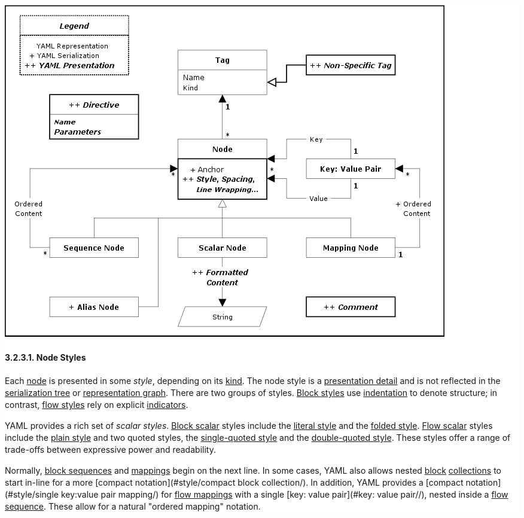 ![Presentation Model](img/present2.png)

  

#### 3.2.3.1. Node Styles

Each [node](#node//) is presented in some _style_, depending on its
[kind](#kind//).
The node style is a [presentation detail](#presentation/detail/) and is not
reflected in the [serialization tree](#serialization//) or [representation
graph](#representation//).
There are two groups of styles. [Block styles](#style/block/) use
[indentation](#space/indentation/) to denote structure; in contrast, [flow
styles](#style/flow/) rely on explicit [indicators](#indicator//).

YAML provides a rich set of _scalar styles_. [Block
scalar](#style/block/scalar) styles include the [literal
style](#style/block/literal) and the [folded style](#style/block/folded). [Flow
scalar](#style/flow/scalar) styles include the [plain style](#style/flow/plain)
and two quoted styles, the [single-quoted style](#style/flow/single-quoted) and
the [double-quoted style](#style/flow/double-quoted).
These styles offer a range of trade-offs between expressive power and
readability.

Normally, [block sequences](#style/block/sequence) and
[mappings](#style/block/mapping) begin on the next line.
In some cases, YAML also allows nested [block](#style/block/)
[collections](#collection//) to start in-line for a more [compact
notation](#style/compact block collection/).
In addition, YAML provides a [compact notation](#style/single key:value pair
mapping/) for [flow mappings](#style/flow/mapping) with a single [key: value
pair](#key: value pair//), nested inside a [flow
sequence](#style/flow/sequence).
These allow for a natural "ordered mapping" notation.
